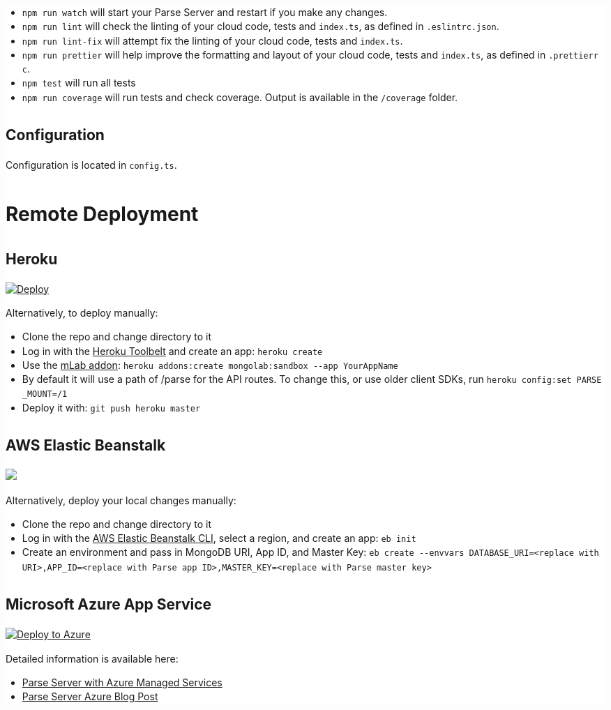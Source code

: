 * `npm run watch` will start your Parse Server and restart if you make any changes.
* `npm run lint` will check the linting of your cloud code, tests and `index.ts`, as defined in `.eslintrc.json`.
* `npm run lint-fix` will attempt fix the linting of your cloud code, tests and `index.ts`.
* `npm run prettier` will help improve the formatting and layout of your cloud code, tests and `index.ts`, as defined in `.prettierrc`.
* `npm test` will run all tests
* `npm run coverage` will run tests and check coverage. Output is available in the `/coverage` folder.

## Configuration

Configuration is located in `config.ts`.


# Remote Deployment

## Heroku

[![Deploy](https://www.herokucdn.com/deploy/button.png)](https://heroku.com/deploy)

Alternatively, to deploy manually:

* Clone the repo and change directory to it
* Log in with the [Heroku Toolbelt](https://toolbelt.heroku.com/) and create an app: `heroku create`
* Use the [mLab addon](https://elements.heroku.com/addons/mongolab): `heroku addons:create mongolab:sandbox --app YourAppName`
* By default it will use a path of /parse for the API routes.  To change this, or use older client SDKs, run `heroku config:set PARSE_MOUNT=/1`
* Deploy it with: `git push heroku master`

## AWS Elastic Beanstalk

<a title="Deploy to AWS" href="https://console.aws.amazon.com/elasticbeanstalk/home?region=us-west-2#/newApplication?applicationName=ParseServer&solutionStackName=Node.js&tierName=WebServer&sourceBundleUrl=https://s3.amazonaws.com/elasticbeanstalk-samples-us-east-1/eb-parse-server-sample/parse-server-example.zip" target="_blank"><img src="https://d0.awsstatic.com/product-marketing/Elastic%20Beanstalk/deploy-to-aws.png" height="40"></a>

Alternatively, deploy your local changes manually:

* Clone the repo and change directory to it
* Log in with the [AWS Elastic Beanstalk CLI](https://docs.aws.amazon.com/elasticbeanstalk/latest/dg/eb-cli3-install.html), select a region, and create an app: `eb init`
* Create an environment and pass in MongoDB URI, App ID, and Master Key: `eb create --envvars DATABASE_URI=<replace with URI>,APP_ID=<replace with Parse app ID>,MASTER_KEY=<replace with Parse master key>`

## Microsoft Azure App Service

[![Deploy to Azure](https://azuredeploy.net/deploybutton.png)](https://portal.azure.com/#create/Microsoft.ParseServer)

Detailed information is available here:
* [Parse Server with Azure Managed Services](https://azure.microsoft.com/en-us/marketplace/partners/microsoft/parseserver/)
* [Parse Server Azure Blog Post](https://azure.microsoft.com/en-us/blog/announcing-the-publication-of-parse-server-with-azure-managed-services/)
